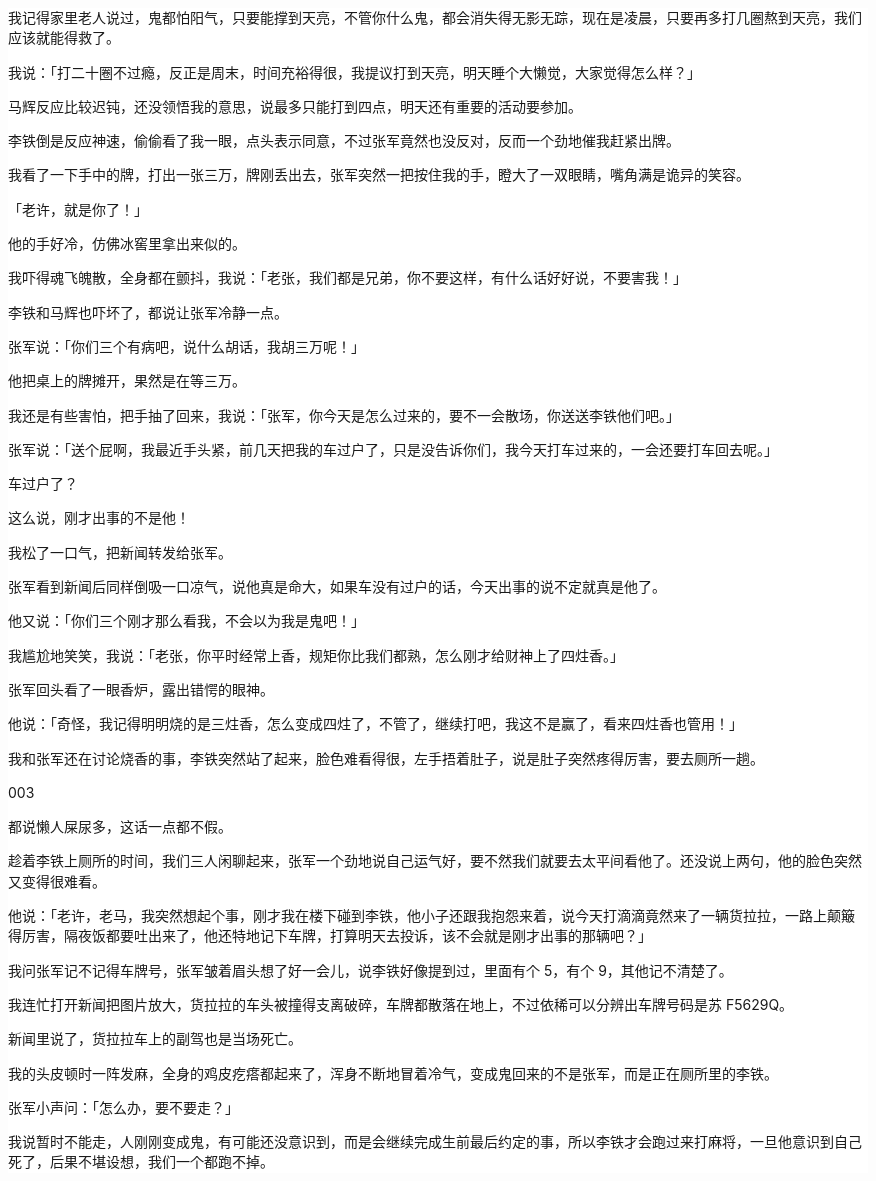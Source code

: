我记得家里老人说过，鬼都怕阳气，只要能撑到天亮，不管你什么鬼，都会消失得无影无踪，现在是凌晨，只要再多打几圈熬到天亮，我们应该就能得救了。

我说：「打二十圈不过瘾，反正是周末，时间充裕得很，我提议打到天亮，明天睡个大懒觉，大家觉得怎么样？」

马辉反应比较迟钝，还没领悟我的意思，说最多只能打到四点，明天还有重要的活动要参加。

李铁倒是反应神速，偷偷看了我一眼，点头表示同意，不过张军竟然也没反对，反而一个劲地催我赶紧出牌。

我看了一下手中的牌，打出一张三万，牌刚丢出去，张军突然一把按住我的手，瞪大了一双眼睛，嘴角满是诡异的笑容。

「老许，就是你了！」

他的手好冷，仿佛冰窖里拿出来似的。

我吓得魂飞魄散，全身都在颤抖，我说：「老张，我们都是兄弟，你不要这样，有什么话好好说，不要害我！」

李铁和马辉也吓坏了，都说让张军冷静一点。

张军说：「你们三个有病吧，说什么胡话，我胡三万呢！」

他把桌上的牌摊开，果然是在等三万。

我还是有些害怕，把手抽了回来，我说：「张军，你今天是怎么过来的，要不一会散场，你送送李铁他们吧。」

张军说：「送个屁啊，我最近手头紧，前几天把我的车过户了，只是没告诉你们，我今天打车过来的，一会还要打车回去呢。」

车过户了？

这么说，刚才出事的不是他！

我松了一口气，把新闻转发给张军。

张军看到新闻后同样倒吸一口凉气，说他真是命大，如果车没有过户的话，今天出事的说不定就真是他了。

他又说：「你们三个刚才那么看我，不会以为我是鬼吧！」

我尴尬地笑笑，我说：「老张，你平时经常上香，规矩你比我们都熟，怎么刚才给财神上了四炷香。」

张军回头看了一眼香炉，露出错愕的眼神。

他说：「奇怪，我记得明明烧的是三炷香，怎么变成四炷了，不管了，继续打吧，我这不是赢了，看来四炷香也管用！」

我和张军还在讨论烧香的事，李铁突然站了起来，脸色难看得很，左手捂着肚子，说是肚子突然疼得厉害，要去厕所一趟。

003

都说懒人屎尿多，这话一点都不假。

趁着李铁上厕所的时间，我们三人闲聊起来，张军一个劲地说自己运气好，要不然我们就要去太平间看他了。还没说上两句，他的脸色突然又变得很难看。

他说：「老许，老马，我突然想起个事，刚才我在楼下碰到李铁，他小子还跟我抱怨来着，说今天打滴滴竟然来了一辆货拉拉，一路上颠簸得厉害，隔夜饭都要吐出来了，他还特地记下车牌，打算明天去投诉，该不会就是刚才出事的那辆吧？」

我问张军记不记得车牌号，张军皱着眉头想了好一会儿，说李铁好像提到过，里面有个 5，有个 9，其他记不清楚了。

我连忙打开新闻把图片放大，货拉拉的车头被撞得支离破碎，车牌都散落在地上，不过依稀可以分辨出车牌号码是苏 F5629Q。

新闻里说了，货拉拉车上的副驾也是当场死亡。

我的头皮顿时一阵发麻，全身的鸡皮疙瘩都起来了，浑身不断地冒着冷气，变成鬼回来的不是张军，而是正在厕所里的李铁。

张军小声问：「怎么办，要不要走？」

我说暂时不能走，人刚刚变成鬼，有可能还没意识到，而是会继续完成生前最后约定的事，所以李铁才会跑过来打麻将，一旦他意识到自己死了，后果不堪设想，我们一个都跑不掉。

